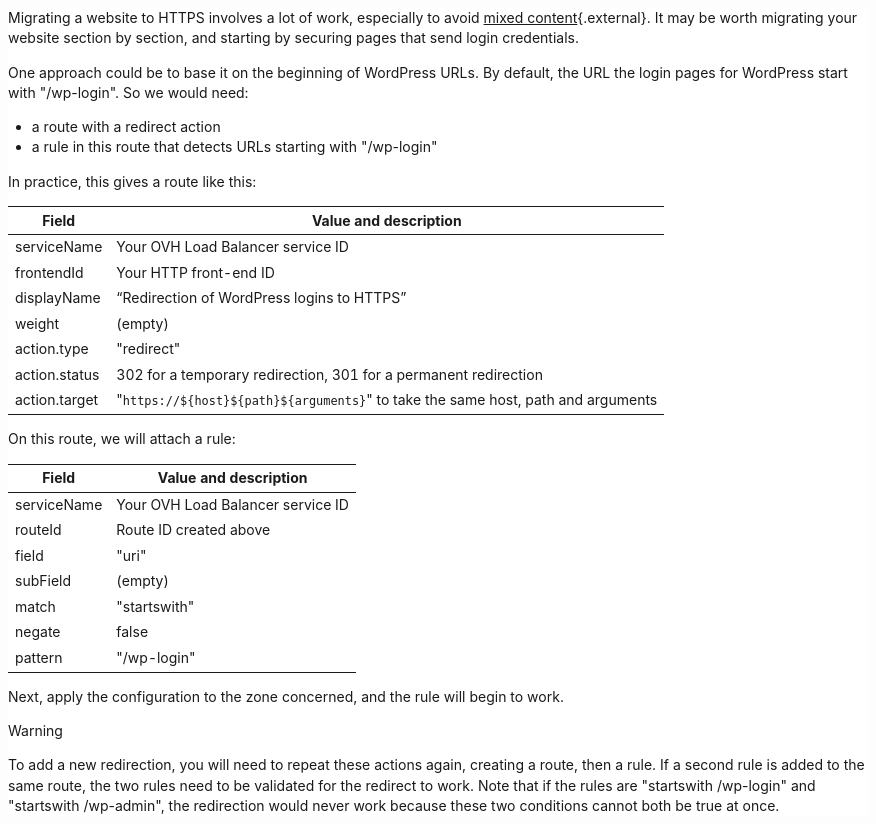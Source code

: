 Migrating a website to HTTPS involves a lot of work, especially to avoid [mixed content](https://developer.mozilla.org/en-us/docs/Web/Security/Mixed_content){.external}. It may be worth migrating your website section by section, and starting by securing pages that send login credentials.

One approach could be to base it on the beginning of WordPress URLs. By default, the URL the login pages for WordPress start with "/wp-login". So we would need:

- a route with a redirect action
- a rule in this route that detects URLs starting with "/wp-login"

In practice, this gives a route like this:

|Field|Value and description|
|---|---|
|serviceName|Your OVH Load Balancer service ID|
|frontendId|Your HTTP front-end ID|
|displayName|“Redirection of WordPress logins to HTTPS”|
|weight|(empty)|
|action.type|"redirect"|
|action.status|302 for a temporary redirection, 301 for a permanent redirection|
|action.target|"`https://${host}${path}${arguments}`" to take the same host, path and arguments|

On this route, we will attach a rule:

|Field|Value and description|
|---|---|
|serviceName|Your OVH Load Balancer service ID|
|routeId|Route ID created above|
|field|"uri"|
|subField|(empty)|
|match|"startswith"|
|negate|false|
|pattern|"/wp-login"|

Next, apply the configuration to the zone concerned, and the rule will begin to work.


> [!warning]
>
> To add a new redirection, you will need to repeat these actions again, creating a route, then a rule. If a second rule is added to the same route, the two rules need to be validated for the redirect to work. Note that if the rules are "startswith /wp-login" and "startswith /wp-admin", the redirection would never work because these two conditions cannot both be true at once.
> 

